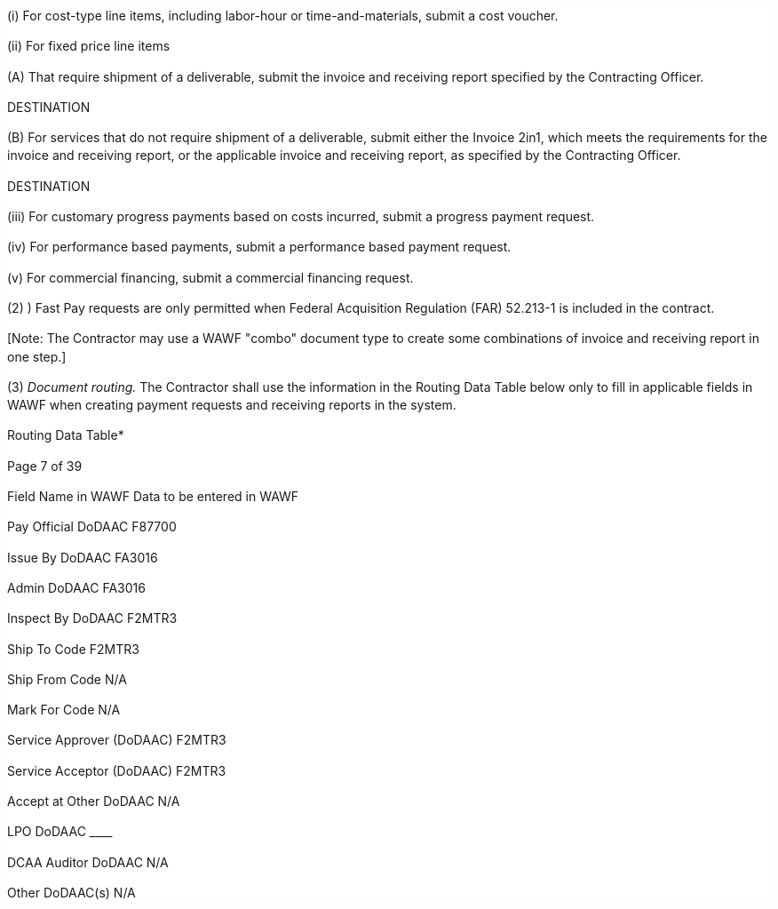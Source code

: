  (i) For cost-type line items, including labor-hour or time-and-materials, submit a cost voucher. 

 (ii) For fixed price line items

 (A) That require shipment of a deliverable, submit the invoice and receiving report specified by the Contracting Officer. 

DESTINATION 

(B) For services that do not require shipment of a deliverable, submit either the Invoice 2in1, which meets the requirements for the invoice and receiving report, or the applicable invoice and receiving report, as specified by the Contracting Officer. 

DESTINATION 

 (iii) For customary progress payments based on costs incurred, submit a progress payment request. 

 (iv) For performance based payments, submit a performance based payment request. 

 (v) For commercial financing, submit a commercial financing request. 

 (2) ) Fast Pay requests are only permitted when Federal Acquisition Regulation (FAR) 52.213-1 is included in the contract. 

 [Note: The Contractor may use a WAWF "combo" document type to create some combinations of invoice and receiving report in one step.] 

(3) _Document routing._ The Contractor shall use the information in the Routing Data Table below only to fill in applicable fields in WAWF when creating payment requests and receiving reports in the system. 

 Routing Data Table* 

 Page 7 of 39 


 Field Name in WAWF Data to be entered in WAWF 

 Pay Official DoDAAC F87700 

 Issue By DoDAAC FA3016 

 Admin DoDAAC FA3016 

 Inspect By DoDAAC F2MTR3 

 Ship To Code F2MTR3 

 Ship From Code N/A 

 Mark For Code N/A 

 Service Approver (DoDAAC) F2MTR3 

 Service Acceptor (DoDAAC) F2MTR3 

 Accept at Other DoDAAC N/A 

 LPO DoDAAC ____ 

 DCAA Auditor DoDAAC N/A 

 Other DoDAAC(s) N/A 
